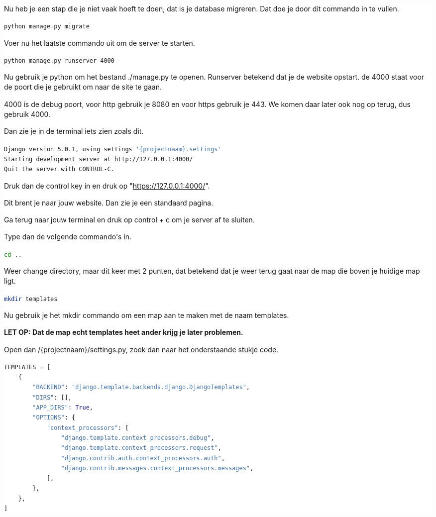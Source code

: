 Nu heb je een stap die je niet vaak hoeft te doen, dat is je database migreren. Dat doe je door dit commando in te vullen.

```bach
python manage.py migrate
```

Voer nu het laatste commando uit om de server te starten.

```bash
python manage.py runserver 4000
```
Nu gebruik je python om het bestand ./manage.py te openen. Runserver betekend dat je de website opstart. de 4000 staat voor de poort die je gebruikt om naar de site te gaan. 

4000 is de debug poort, voor http gebruik je 8080 en voor https gebruik je 443. We komen daar later ook nog op terug, dus gebruik 4000.

Dan zie je in de terminal iets zien zoals dit.
```bash
Django version 5.0.1, using settings '{projectnaam}.settings'
Starting development server at http://127.0.0.1:4000/
Quit the server with CONTROL-C.
```

Druk dan de control key in en druk op "https://127.0.0.1:4000/".

Dit brent je naar jouw website. Dan zie je een standaard pagina.

Ga terug naar jouw terminal en druk op control + c om je server af te sluiten.

Type dan de volgende commando's in.

``` bash
cd ..
```
Weer change directory, maar dit keer met 2 punten, dat betekend dat je weer terug gaat naar de map die boven je huidige map ligt.

```bash
mkdir templates
```

Nu gebruik je het mkdir commando om een map aan te maken met de naam templates.

**LET OP: Dat de map echt templates heet ander krijg je later problemen.**

Open dan /{projectnaam}/settings.py, zoek dan naar het onderstaande stukje code.

```python
TEMPLATES = [
    {
        "BACKEND": "django.template.backends.django.DjangoTemplates",
        "DIRS": [],
        "APP_DIRS": True,
        "OPTIONS": {
            "context_processors": [
                "django.template.context_processors.debug",
                "django.template.context_processors.request",
                "django.contrib.auth.context_processors.auth",
                "django.contrib.messages.context_processors.messages",
            ],
        },
    },
]
```
